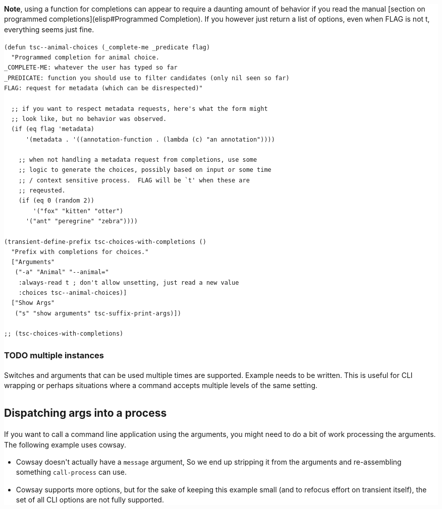 **Note**, using a function for completions can appear to require a daunting amount of behavior if you read the manual [section on programmed completions](elisp#Programmed Completion).  If you however just return a list of options, even when FLAG is not t, everything seems just fine.

    
    (defun tsc--animal-choices (_complete-me _predicate flag)
      "Programmed completion for animal choice.
    _COMPLETE-ME: whatever the user has typed so far
    _PREDICATE: function you should use to filter candidates (only nil seen so far)
    FLAG: request for metadata (which can be disrespected)"
    
      ;; if you want to respect metadata requests, here's what the form might
      ;; look like, but no behavior was observed.
      (if (eq flag 'metadata)
          '(metadata . '((annotation-function . (lambda (c) "an annotation"))))
    
        ;; when not handling a metadata request from completions, use some
        ;; logic to generate the choices, possibly based on input or some time
        ;; / context sensitive process.  FLAG will be `t' when these are
        ;; reqeusted.
        (if (eq 0 (random 2))
            '("fox" "kitten" "otter")
          '("ant" "peregrine" "zebra"))))
    
    (transient-define-prefix tsc-choices-with-completions ()
      "Prefix with completions for choices."
      ["Arguments"
       ("-a" "Animal" "--animal="
        :always-read t ; don't allow unsetting, just read a new value
        :choices tsc--animal-choices)]
      ["Show Args"
       ("s" "show arguments" tsc-suffix-print-args)])
    
    ;; (tsc-choices-with-completions)


### TODO multiple instances

Switches and arguments that can be used multiple times are supported.  Example needs to be written.  This is useful for CLI wrapping or perhaps situations where a command accepts multiple levels of the same setting.


## Dispatching args into a process

If you want to call a command line application using the arguments, you might need to do a bit of work processing the arguments.  The following example uses cowsay.

-   Cowsay doesn't actually have a `message` argument, So we end up
    stripping it from the arguments and re-assembling something
    `call-process` can use.

-   Cowsay supports more options, but for the sake of keeping this example
    small (and to refocus effort on transient itself), the set of all CLI
    options are not fully supported.
